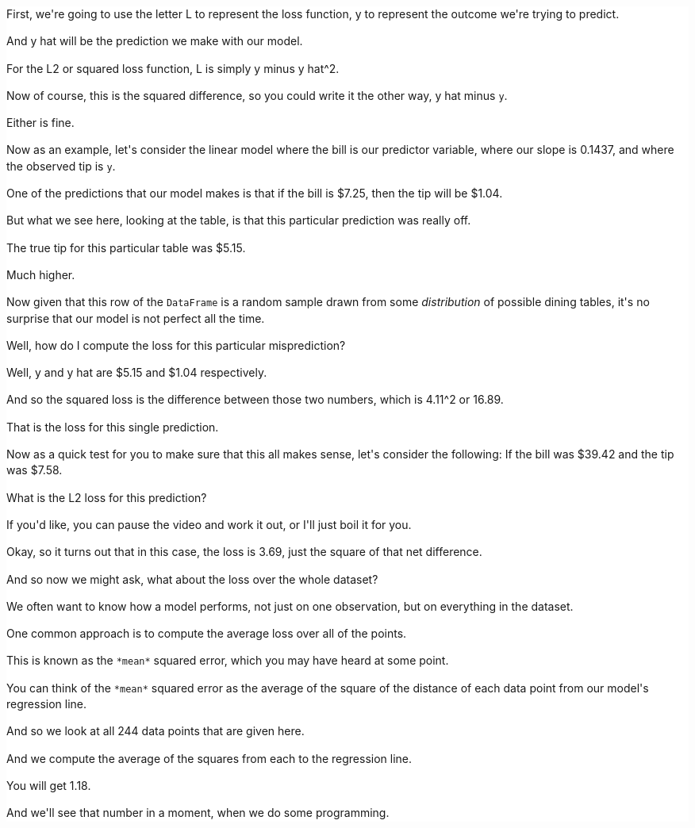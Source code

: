 First, we're going to use the letter L to represent the loss function, y to represent the outcome we're trying to predict.

And y hat will be the prediction we make with our model.

For the L2 or squared loss function, L is simply y minus y hat^2.

Now of course, this is the squared difference, so you could write it the other way, y hat minus `y`.

Either is fine.

Now as an example, let's consider the linear model where the bill is our predictor variable, where our slope is 0.1437, and where the observed tip is `y`.

One of the predictions that our model makes is that if the bill is $7.25, then the tip will be $1.04.

But what we see here, looking at the table, is that this particular prediction was really off.

The true tip for this particular table was $5.15.

Much higher.

Now given that this row of the `DataFrame` is a random sample drawn from some *distribution* of possible dining tables, it's no surprise that our model is not perfect all the time.

Well, how do I compute the loss for this particular misprediction?

Well, y and y hat are $5.15 and $1.04 respectively.

And so the squared loss is the difference between those two numbers, which is 4.11^2 or 16.89.

That is the loss for this single prediction.

Now as a quick test for you to make sure that this all makes sense, let's consider the following: If the bill was $39.42 and the tip was $7.58.

What is the L2 loss for this prediction?

If you'd like, you can pause the video and work it out, or I'll just boil it for you.

Okay, so it turns out that in this case, the loss is 3.69, just the square of that net difference.

And so now we might ask, what about the loss over the whole dataset?

We often want to know how a model performs, not just on one observation, but on everything in the dataset.

One common approach is to compute the average loss over all of the points.

This is known as the `*mean*` squared error, which you may have heard at some point.

You can think of the `*mean*` squared error as the average of the square of the distance of each data point from our model's regression line.

And so we look at all 244 data points that are given here.

And we compute the average of the squares from each to the regression line.

You will get 1.18.

And we'll see that number in a moment, when we do some programming.
